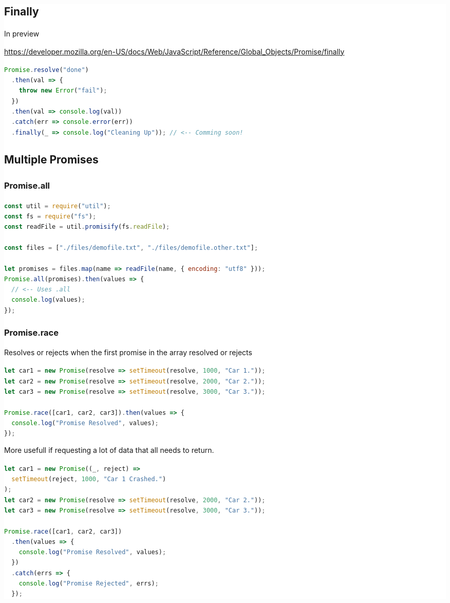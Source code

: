 

## Finally

In preview

https://developer.mozilla.org/en-US/docs/Web/JavaScript/Reference/Global_Objects/Promise/finally

```js
Promise.resolve("done")
  .then(val => {
    throw new Error("fail");
  })
  .then(val => console.log(val))
  .catch(err => console.error(err))
  .finally(_ => console.log("Cleaning Up")); // <-- Comming soon!
```

## Multiple Promises

### Promise.all

```js
const util = require("util");
const fs = require("fs");
const readFile = util.promisify(fs.readFile);

const files = ["./files/demofile.txt", "./files/demofile.other.txt"];

let promises = files.map(name => readFile(name, { encoding: "utf8" }));
Promise.all(promises).then(values => {
  // <-- Uses .all
  console.log(values);
});
```

### Promise.race

Resolves or rejects when the first promise in the array resolved or rejects

```js
let car1 = new Promise(resolve => setTimeout(resolve, 1000, "Car 1."));
let car2 = new Promise(resolve => setTimeout(resolve, 2000, "Car 2."));
let car3 = new Promise(resolve => setTimeout(resolve, 3000, "Car 3."));

Promise.race([car1, car2, car3]).then(values => {
  console.log("Promise Resolved", values);
});
```

More usefull if requesting a lot of data that all needs to return.

```js
let car1 = new Promise((_, reject) =>
  setTimeout(reject, 1000, "Car 1 Crashed.")
);
let car2 = new Promise(resolve => setTimeout(resolve, 2000, "Car 2."));
let car3 = new Promise(resolve => setTimeout(resolve, 3000, "Car 3."));

Promise.race([car1, car2, car3])
  .then(values => {
    console.log("Promise Resolved", values);
  })
  .catch(errs => {
    console.log("Promise Rejected", errs);
  });
```
